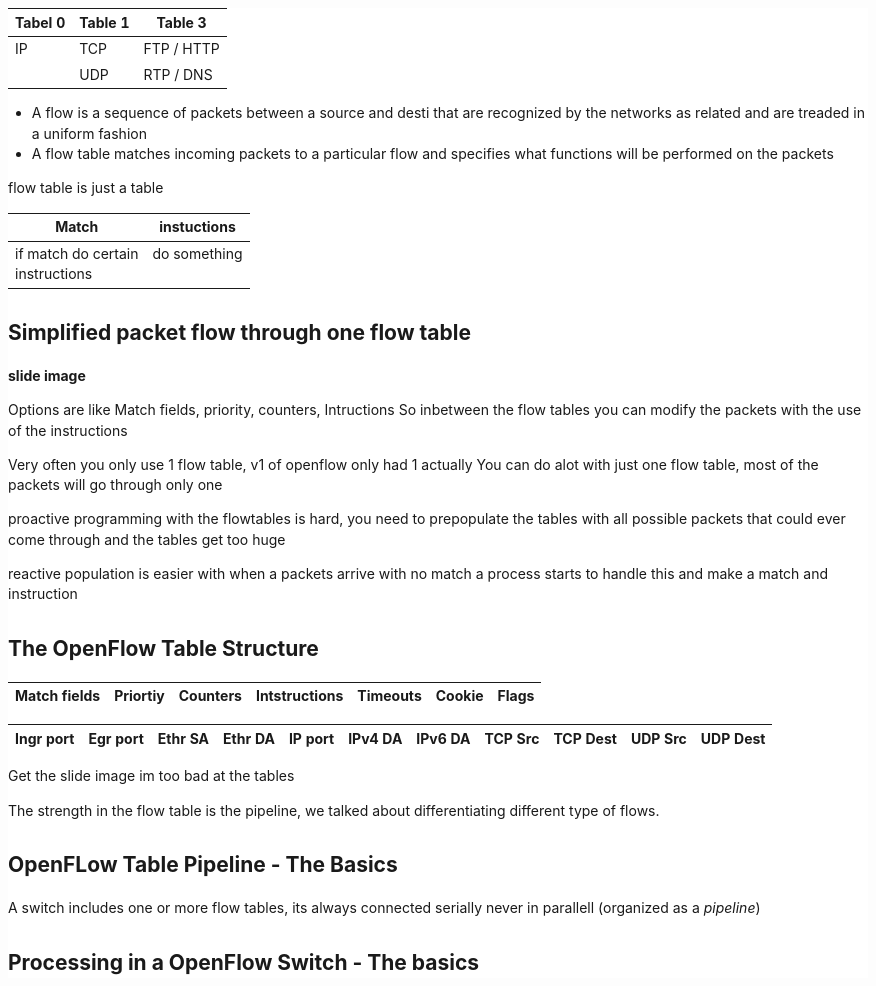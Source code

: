 
| Tabel 0 | Table 1 | Table 3    |
| --------- | --------- | ------------ |
| IP      | TCP     | FTP / HTTP |
|         | UDP     | RTP / DNS  |

* A flow is a sequence of packets between a source and desti that are recognized by the networks as related and are treaded in a uniform fashion
* A flow table matches incoming packets to a particular flow and specifies what functions will be performed on the packets

flow table is just a table


| Match                                 | instuctions  |
| --------------------------------------- | -------------- |
| if match do certain<br />instructions | do something |

## Simplified packet flow through one flow table

**slide image**

Options are like Match fields, priority, counters, Intructions
So inbetween the flow tables you can modify the packets with the use of the instructions

Very often you only use 1 flow table, v1 of openflow only had 1 actually
You can do alot with just one flow table, most of the packets will go through only one

proactive programming with the flowtables is hard, you need to prepopulate the tables with all possible packets that could ever come through and the tables get too huge

reactive population is easier with when a packets arrive with no match a process starts to handle this and make a match and instruction

## The OpenFlow Table Structure


| Match fields | Priortiy | Counters | Intstructions | Timeouts | Cookie | Flags |
| -------------- | ---------- | ---------- | --------------- | ---------- | -------- | ------- |


| Ingr port | Egr port | Ethr SA | Ethr DA | IP port | IPv4 DA | IPv6 DA | TCP Src | TCP Dest | UDP Src | UDP Dest |
| ----------- | ---------- | --------- | --------- | --------- | --------- | --------- | --------- | ---------- | --------- | ---------- |

Get the slide image im too bad at the tables

The strength in the flow table is the pipeline, we talked about differentiating different type of flows.

## OpenFLow Table Pipeline - The Basics

A switch includes one or more flow tables, its always connected serially never in parallell (organized as a *pipeline*)

## Processing in a OpenFlow Switch - The basics
